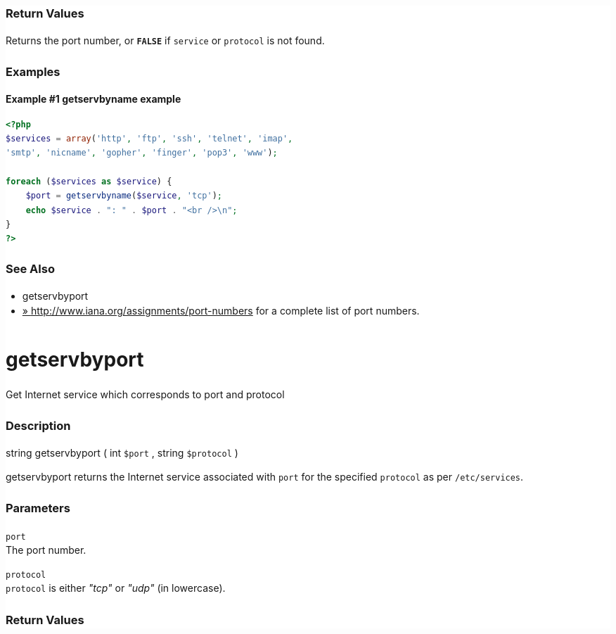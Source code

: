 ### Return Values

Returns the port number, or **`FALSE`** if `service` or `protocol` is
not found.

### Examples

**Example \#1 <span class="function">getservbyname</span> example**

``` php
<?php
$services = array('http', 'ftp', 'ssh', 'telnet', 'imap',
'smtp', 'nicname', 'gopher', 'finger', 'pop3', 'www');

foreach ($services as $service) {
    $port = getservbyname($service, 'tcp');
    echo $service . ": " . $port . "<br />\n";
}
?>
```

### See Also

-   <span class="function">getservbyport</span>
-   <a href="http://www.iana.org/assignments/port-numbers" class="link external">» http://www.iana.org/assignments/port-numbers</a>
    for a complete list of port numbers.

getservbyport
=============

Get Internet service which corresponds to port and protocol

### Description

<span class="type">string</span> <span
class="methodname">getservbyport</span> ( <span
class="methodparam"><span class="type">int</span> `$port`</span> , <span
class="methodparam"><span class="type">string</span> `$protocol`</span>
)

<span class="function">getservbyport</span> returns the Internet service
associated with `port` for the specified `protocol` as per
`/etc/services`.

### Parameters

`port`  
The port number.

`protocol`  
`protocol` is either *"tcp"* or *"udp"* (in lowercase).

### Return Values
